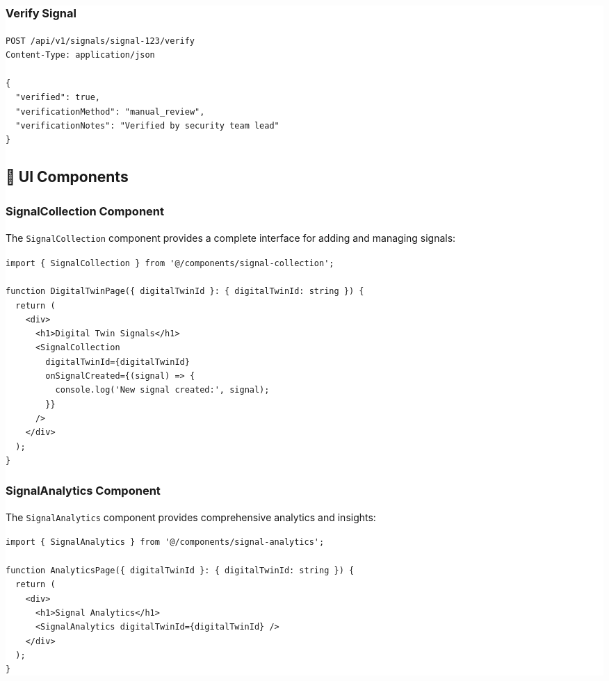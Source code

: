 ### Verify Signal

```http
POST /api/v1/signals/signal-123/verify
Content-Type: application/json

{
  "verified": true,
  "verificationMethod": "manual_review",
  "verificationNotes": "Verified by security team lead"
}
```

## 🎨 UI Components

### SignalCollection Component

The `SignalCollection` component provides a complete interface for adding and managing signals:

```tsx
import { SignalCollection } from '@/components/signal-collection';

function DigitalTwinPage({ digitalTwinId }: { digitalTwinId: string }) {
  return (
    <div>
      <h1>Digital Twin Signals</h1>
      <SignalCollection 
        digitalTwinId={digitalTwinId}
        onSignalCreated={(signal) => {
          console.log('New signal created:', signal);
        }}
      />
    </div>
  );
}
```

### SignalAnalytics Component

The `SignalAnalytics` component provides comprehensive analytics and insights:

```tsx
import { SignalAnalytics } from '@/components/signal-analytics';

function AnalyticsPage({ digitalTwinId }: { digitalTwinId: string }) {
  return (
    <div>
      <h1>Signal Analytics</h1>
      <SignalAnalytics digitalTwinId={digitalTwinId} />
    </div>
  );
}
```
